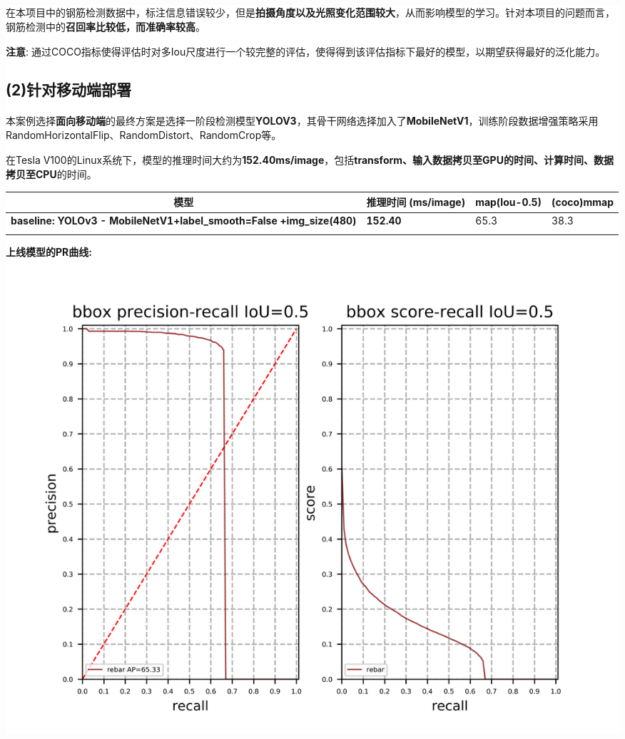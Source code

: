 

在本项目中的钢筋检测数据中，标注信息错误较少，但是**拍摄角度以及光照变化范围较大**，从而影响模型的学习。针对本项目的问题而言，钢筋检测中的**召回率比较低，而准确率较高**。

**注意**: 通过COCO指标使得评估时对多Iou尺度进行一个较完整的评估，使得得到该评估指标下最好的模型，以期望获得最好的泛化能力。

## (2)针对移动端部署

本案例选择**面向移动端**的最终方案是选择一阶段检测模型**YOLOV3**，其骨干网络选择加入了**MobileNetV1**，训练阶段数据增强策略采用RandomHorizontalFlip、RandomDistort、RandomCrop等。

在Tesla V100的Linux系统下，模型的推理时间大约为**152.40ms/image**，包括**transform、输入数据拷贝至GPU的时间、计算时间、数据拷贝至CPU**的时间。

| 模型                                                         | 推理时间 (ms/image) | map(Iou-0.5) | (coco)mmap |
| ------------------------------------------------------------ | ------------------- | ------------ | ---------- |
| **baseline: YOLOv3 - MobileNetV1+label_smooth=False +img_size(480)** | **152.40**          | 65.3         | 38.3       |
|                                                              |                     |              |            |

**上线模型的PR曲线:**

<div align="center">
    <img src="./images/6.png" width="1024"/>
</div>
